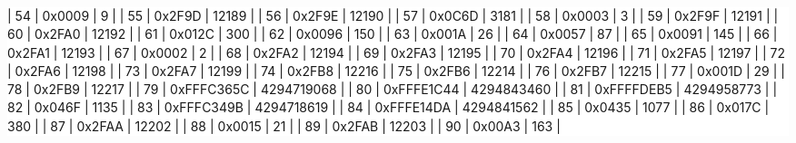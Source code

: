 |      54 | 0x0009      |           9 |
|      55 | 0x2F9D      |       12189 |
|      56 | 0x2F9E      |       12190 |
|      57 | 0x0C6D      |        3181 |
|      58 | 0x0003      |           3 |
|      59 | 0x2F9F      |       12191 |
|      60 | 0x2FA0      |       12192 |
|      61 | 0x012C      |         300 |
|      62 | 0x0096      |         150 |
|      63 | 0x001A      |          26 |
|      64 | 0x0057      |          87 |
|      65 | 0x0091      |         145 |
|      66 | 0x2FA1      |       12193 |
|      67 | 0x0002      |           2 |
|      68 | 0x2FA2      |       12194 |
|      69 | 0x2FA3      |       12195 |
|      70 | 0x2FA4      |       12196 |
|      71 | 0x2FA5      |       12197 |
|      72 | 0x2FA6      |       12198 |
|      73 | 0x2FA7      |       12199 |
|      74 | 0x2FB8      |       12216 |
|      75 | 0x2FB6      |       12214 |
|      76 | 0x2FB7      |       12215 |
|      77 | 0x001D      |          29 |
|      78 | 0x2FB9      |       12217 |
|      79 | 0xFFFC365C  |  4294719068 |
|      80 | 0xFFFE1C44  |  4294843460 |
|      81 | 0xFFFFDEB5  |  4294958773 |
|      82 | 0x046F      |        1135 |
|      83 | 0xFFFC349B  |  4294718619 |
|      84 | 0xFFFE14DA  |  4294841562 |
|      85 | 0x0435      |        1077 |
|      86 | 0x017C      |         380 |
|      87 | 0x2FAA      |       12202 |
|      88 | 0x0015      |          21 |
|      89 | 0x2FAB      |       12203 |
|      90 | 0x00A3      |         163 |